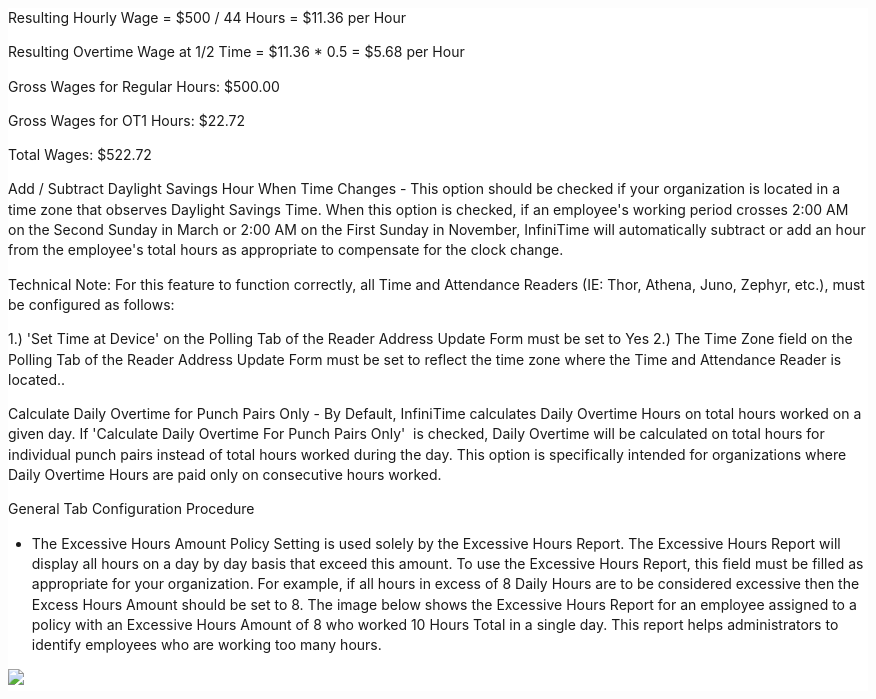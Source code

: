 Resulting Hourly Wage = $500 / 44 Hours =
$11.36 per Hour

Resulting Overtime Wage at 1/2 Time = $11.36 \* 0.5 = $5.68 per Hour

Gross Wages for Regular Hours: $500.00

Gross Wages for OT1 Hours: $22.72

Total Wages: $522.72

Add
/ Subtract Daylight Savings Hour When Time Changes - This
option should be checked if your organization is located in a time zone
that observes Daylight Savings Time. When this option is checked, if an
employee's working period crosses 2:00 AM on the Second Sunday in March
or 2:00 AM on the First Sunday in November, InfiniTime
will automatically subtract or add an hour from the employee's total hours
as appropriate to compensate for the clock change.

Technical Note: For this feature to function correctly,
all Time and Attendance Readers (IE: Thor, Athena, Juno, Zephyr, etc.),
must be configured as follows:

1.) 'Set Time at Device' on the Polling Tab of the Reader Address Update
Form must be set to Yes
2.) The Time Zone field on the Polling Tab of the Reader Address Update
Form must be set to reflect the time zone where the Time and Attendance
Reader is located..

Calculate
Daily Overtime for Punch Pairs Only - By
Default, InfiniTime calculates
Daily Overtime Hours on total hours worked on a given day. If 'Calculate
Daily Overtime For Punch Pairs Only'  is checked, Daily Overtime
will be calculated on total hours for individual punch pairs instead of
total hours worked during the day. This option is specifically intended
for organizations where Daily Overtime Hours are paid only on consecutive
hours worked.

General Tab Configuration
Procedure

- The Excessive Hours
  Amount Policy Setting is used solely by the Excessive Hours Report.
  The Excessive Hours Report will display all hours on a day by day
  basis that exceed this amount. To use the Excessive Hours Report,
  this field must be filled as appropriate for your organization. For
  example, if all hours in excess of 8 Daily Hours are to be considered
  excessive then the Excess Hours Amount should be set to 8. The image
  below shows the Excessive Hours Report for an employee assigned to
  a policy with an Excessive Hours Amount of 8 who worked 10 Hours Total
  in a single day. This report helps administrators to identify employees
  who are working too many hours.

![](/img/Policies065.png)
